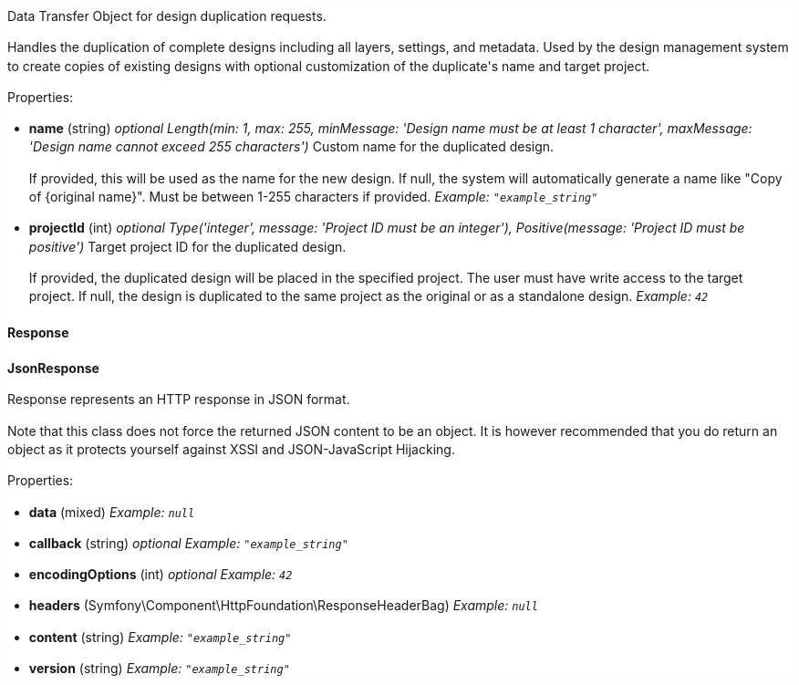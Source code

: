 Data Transfer Object for design duplication requests.

Handles the duplication of complete designs including all layers,
settings, and metadata. Used by the design management system to
create copies of existing designs with optional customization
of the duplicate's name and target project.

Properties:

- **name** (string) *optional* *Length(min: 1, max: 255, minMessage: 'Design name must be at least 1 character', maxMessage: 'Design name cannot exceed 255 characters')*
  Custom name for the duplicated design.
  
  If provided, this will be used as the name for the new design.
  If null, the system will automatically generate a name like
  "Copy of {original name}". Must be between 1-255 characters
  if provided.
  *Example: `"example_string"`*

- **projectId** (int) *optional* *Type('integer', message: 'Project ID must be an integer'), Positive(message: 'Project ID must be positive')*
  Target project ID for the duplicated design.
  
  If provided, the duplicated design will be placed in the
  specified project. The user must have write access to the
  target project. If null, the design is duplicated to the
  same project as the original or as a standalone design.
  *Example: `42`*


#### Response

**JsonResponse**

Response represents an HTTP response in JSON format.

Note that this class does not force the returned JSON content to be an
object. It is however recommended that you do return an object as it
protects yourself against XSSI and JSON-JavaScript Hijacking.

Properties:

- **data** (mixed)
  *Example: `null`*

- **callback** (string) *optional*
  *Example: `"example_string"`*

- **encodingOptions** (int) *optional*
  *Example: `42`*

- **headers** (Symfony\Component\HttpFoundation\ResponseHeaderBag)
  *Example: `null`*

- **content** (string)
  *Example: `"example_string"`*

- **version** (string)
  *Example: `"example_string"`*

